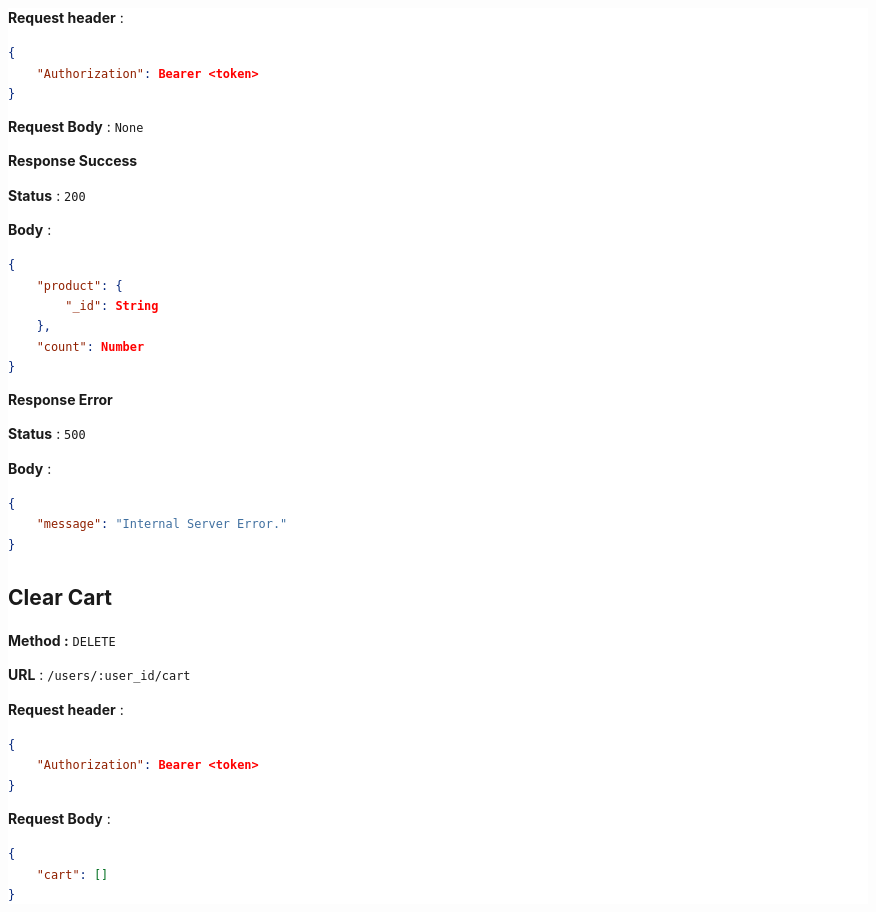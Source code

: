 **Request header** : 

```json
{
    "Authorization": Bearer <token>
}
```

**Request Body** : `None`

**Response Success**

**Status** : `200`

**Body** : 

```json
{
    "product": {
        "_id": String
   	},
    "count": Number
}
```

**Response Error**

**Status** : `500`

**Body** :

```json
{
    "message": "Internal Server Error."
}
```



## Clear Cart

**Method :** `DELETE`

**URL** : `/users/:user_id/cart`

**Request header** : 

```json
{
    "Authorization": Bearer <token>
}
```

**Request Body** :

```json
{
    "cart": []
}
```
